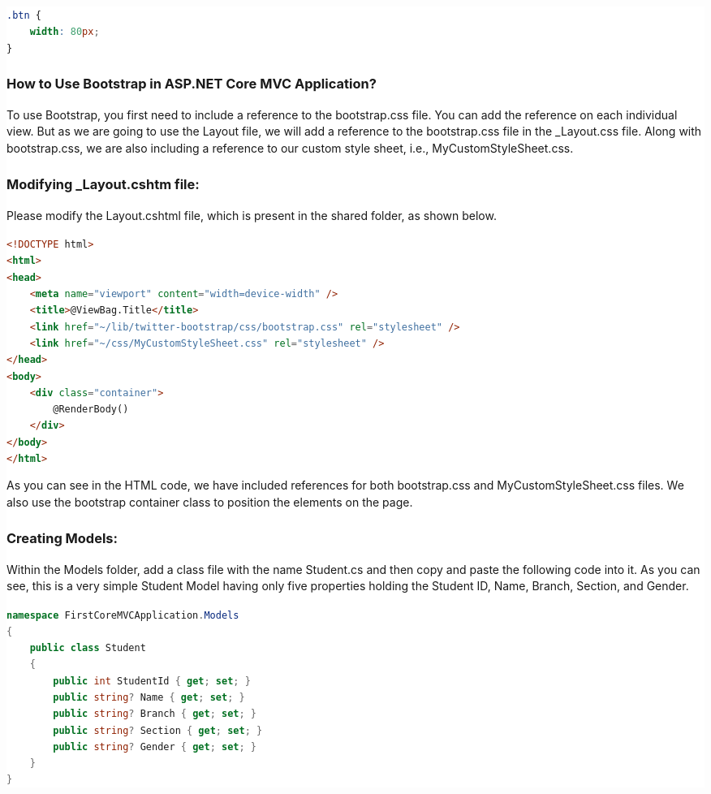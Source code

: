 ```css
.btn {
    width: 80px;
}
```

### How to Use Bootstrap in ASP.NET Core MVC Application?

To use Bootstrap, you first need to include a reference to the bootstrap.css file. You can add the reference on each individual view. But as we are going to use the Layout file, we will add a reference to the bootstrap.css file in the _Layout.css file. Along with bootstrap.css, we are also including a reference to our custom style sheet, i.e., MyCustomStyleSheet.css.

### Modifying _Layout.cshtm file:

Please modify the Layout.cshtml file, which is present in the shared folder, as shown below.

```html
<!DOCTYPE html>
<html>
<head>
    <meta name="viewport" content="width=device-width" />
    <title>@ViewBag.Title</title>
    <link href="~/lib/twitter-bootstrap/css/bootstrap.css" rel="stylesheet" />
    <link href="~/css/MyCustomStyleSheet.css" rel="stylesheet" />
</head>
<body>
    <div class="container">
        @RenderBody()
    </div>
</body>
</html>

```

As you can see in the HTML code, we have included references for both bootstrap.css and MyCustomStyleSheet.css files. We also use the bootstrap container class to position the elements on the page.

### Creating Models:

Within the Models folder, add a class file with the name Student.cs and then copy and paste the following code into it. As you can see, this is a very simple Student Model having only five properties holding the Student ID, Name, Branch, Section, and Gender.

```C#
namespace FirstCoreMVCApplication.Models
{
    public class Student
    {
        public int StudentId { get; set; }
        public string? Name { get; set; }
        public string? Branch { get; set; }
        public string? Section { get; set; }
        public string? Gender { get; set; }
    }
}
```
